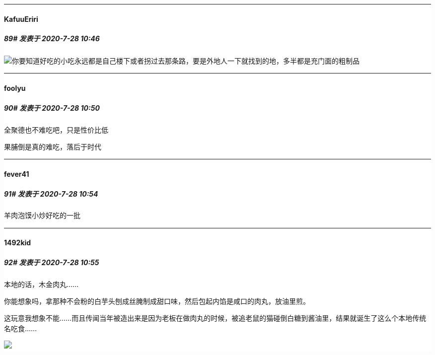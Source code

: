 
-----

####  KafuuEriri  
##### 89#       发表于 2020-7-28 10:46



<img src="https://static.saraba1st.com/image/smiley/face2017/186.png" referrerpolicy="no-referrer">你要知道好吃的小吃永远都是自己楼下或者拐过去那条路，要是外地人一下就找到的地，多半都是充门面的粗制品







-----

####  foolyu  
##### 90#       发表于 2020-7-28 10:50




全聚德也不难吃吧，只是性价比低

果脯倒是真的难吃，落后于时代







-----

####  fever41  
##### 91#       发表于 2020-7-28 10:54




羊肉泡馍小炒好吃的一批







-----

####  1492kid  
##### 92#       发表于 2020-7-28 10:55




本地的话，木金肉丸……

你能想象吗，拿那种不会粉的白芋头刨成丝腌制成甜口味，然后包起内馅是咸口的肉丸，放油里煎。

这玩意我想象不能……而且传闻当年被造出来是因为老板在做肉丸的时候，被追老鼠的猫碰倒白糖到酱油里，结果就诞生了这么个本地传统名吃食……


<img src="https://img.saraba1st.com/forum/202007/28/105411ghh0qkexv33qhax9.jpg" referrerpolicy="no-referrer">
